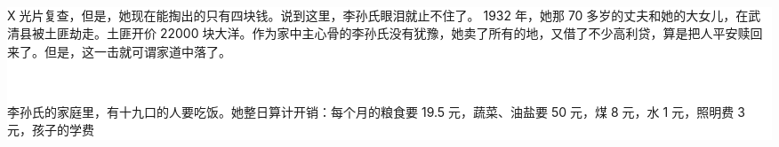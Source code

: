   <span class="s3">
   X
  </span>
  <span class="s1">
   光片复查，但是，她现在能掏出的只有四块钱。说到这里，李孙氏眼泪就止不住了。
  </span>
  <span class="s3">
   1932
  </span>
  <span class="s1">
   年，她那
  </span>
  <span class="s3">
   70
  </span>
  <span class="s1">
   多岁的丈夫和她的大女儿，在武清县被土匪劫走。土匪开价
  </span>
  <span class="s3">
   22000
  </span>
  <span class="s1">
   块大洋。作为家中主心骨的李孙氏没有犹豫，她卖了所有的地，又借了不少高利贷，算是把人平安赎回来了。但是，这一击就可谓家道中落了。
  </span>
 </p>
 <p class="p1">
  <span class="s1">
  </span>
  <br/>
 </p>
 <p class="p2">
  <span class="s1">
   李孙氏的家庭里，有十九口的人要吃饭。她整日算计开销：每个月的粮食要
  </span>
  <span class="s3">
   19.5
  </span>
  <span class="s1">
   元，蔬菜、油盐要
  </span>
  <span class="s3">
   50
  </span>
  <span class="s1">
   元，煤
  </span>
  <span class="s3">
   8
  </span>
  <span class="s1">
   元，水
  </span>
  <span class="s3">
   1
  </span>
  <span class="s1">
   元，照明费
  </span>
  <span class="s3">
   3
  </span>
  <span class="s1">
   元，孩子的学费
  </span>